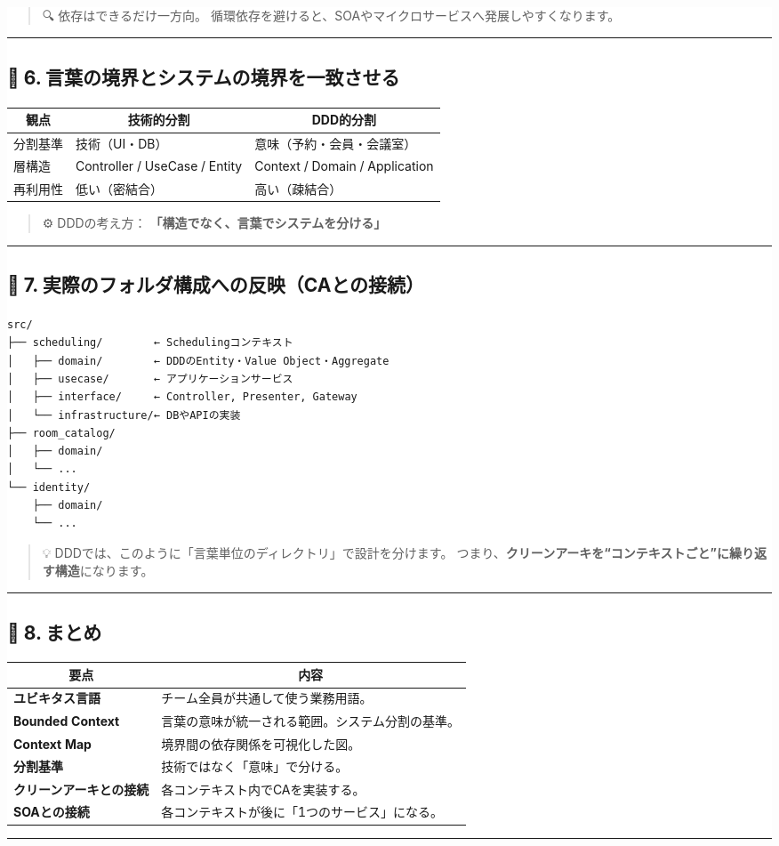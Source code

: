 > 🔍 依存はできるだけ一方向。
> 循環依存を避けると、SOAやマイクロサービスへ発展しやすくなります。

---

## 🧱 6. 言葉の境界とシステムの境界を一致させる

| 観点   | 技術的分割                         | DDD的分割                         |
| ---- | ----------------------------- | ------------------------------ |
| 分割基準 | 技術（UI・DB）                     | 意味（予約・会員・会議室）                  |
| 層構造  | Controller / UseCase / Entity | Context / Domain / Application |
| 再利用性 | 低い（密結合）                       | 高い（疎結合）                        |

> ⚙ DDDの考え方：
> **「構造でなく、言葉でシステムを分ける」**

---

## 🧩 7. 実際のフォルダ構成への反映（CAとの接続）

```
src/
├── scheduling/        ← Schedulingコンテキスト
│   ├── domain/        ← DDDのEntity・Value Object・Aggregate
│   ├── usecase/       ← アプリケーションサービス
│   ├── interface/     ← Controller, Presenter, Gateway
│   └── infrastructure/← DBやAPIの実装
├── room_catalog/
│   ├── domain/
│   └── ...
└── identity/
    ├── domain/
    └── ...
```

> 💡 DDDでは、このように「言葉単位のディレクトリ」で設計を分けます。
> つまり、**クリーンアーキを“コンテキストごと”に繰り返す構造**になります。

---

## 🎯 8. まとめ

| 要点                  | 内容                       |
| ------------------- | ------------------------ |
| **ユビキタス言語**         | チーム全員が共通して使う業務用語。        |
| **Bounded Context** | 言葉の意味が統一される範囲。システム分割の基準。 |
| **Context Map**     | 境界間の依存関係を可視化した図。         |
| **分割基準**            | 技術ではなく「意味」で分ける。          |
| **クリーンアーキとの接続**     | 各コンテキスト内でCAを実装する。        |
| **SOAとの接続**         | 各コンテキストが後に「1つのサービス」になる。  |

---